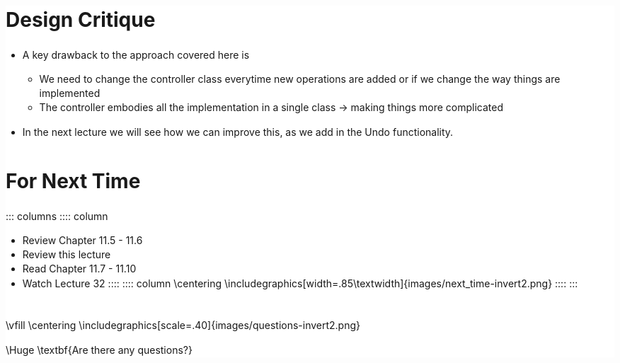 # Design Critique

* A key drawback to the approach covered here is
  - We need to change the controller class everytime new operations are added or if we change the way things are implemented
  - The controller embodies all the implementation in a single class -> making things more complicated

* In the next lecture we will see how we can improve this, as we add in the Undo functionality.

# For Next Time

::: columns
:::: column
* Review Chapter 11.5 - 11.6
* Review this lecture
* Read Chapter 11.7 - 11.10
* Watch Lecture 32
::::
:::: column
\centering
\includegraphics[width=.85\textwidth]{images/next_time-invert2.png}
::::
:::

#

\vfill
\centering
\includegraphics[scale=.40]{images/questions-invert2.png}

\Huge \textbf{Are there any questions?}
